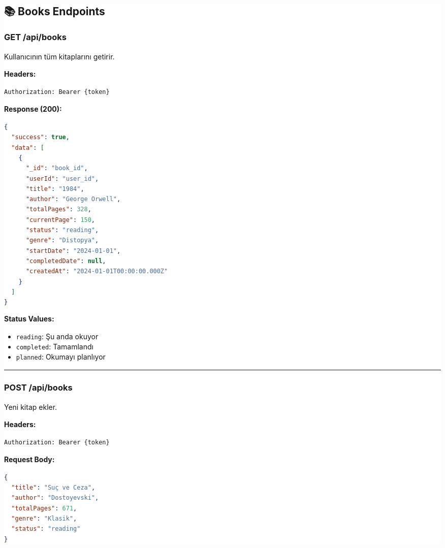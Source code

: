 ## 📚 Books Endpoints

### GET /api/books
Kullanıcının tüm kitaplarını getirir.

**Headers:**
```
Authorization: Bearer {token}
```

**Response (200):**
```json
{
  "success": true,
  "data": [
    {
      "_id": "book_id",
      "userId": "user_id",
      "title": "1984",
      "author": "George Orwell",
      "totalPages": 328,
      "currentPage": 150,
      "status": "reading",
      "genre": "Distopya",
      "startDate": "2024-01-01",
      "completedDate": null,
      "createdAt": "2024-01-01T00:00:00.000Z"
    }
  ]
}
```

**Status Values:**
- `reading`: Şu anda okuyor
- `completed`: Tamamlandı
- `planned`: Okumayı planlıyor

---

### POST /api/books
Yeni kitap ekler.

**Headers:**
```
Authorization: Bearer {token}
```

**Request Body:**
```json
{
  "title": "Suç ve Ceza",
  "author": "Dostoyevski",
  "totalPages": 671,
  "genre": "Klasik",
  "status": "reading"
}
```
